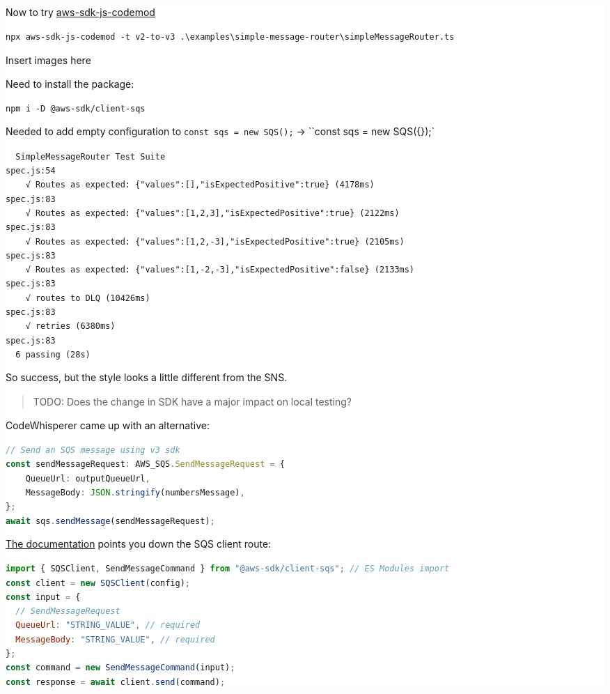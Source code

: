 Now to try [aws-sdk-js-codemod](https://www.npmjs.com/package/aws-sdk-js-codemod)

```text
npx aws-sdk-js-codemod -t v2-to-v3 .\examples\simple-message-router\simpleMessageRouter.ts
```

Insert images here

Need to install the package:

```text
npm i -D @aws-sdk/client-sqs
```

Needed to add empty configuration to `const sqs = new SQS();` -> ``const sqs = new SQS({});`

```text
  SimpleMessageRouter Test Suite
spec.js:54
    √ Routes as expected: {"values":[],"isExpectedPositive":true} (4178ms)
spec.js:83
    √ Routes as expected: {"values":[1,2,3],"isExpectedPositive":true} (2122ms)
spec.js:83
    √ Routes as expected: {"values":[1,2,-3],"isExpectedPositive":true} (2105ms)
spec.js:83
    √ Routes as expected: {"values":[1,-2,-3],"isExpectedPositive":false} (2133ms)
spec.js:83
    √ routes to DLQ (10426ms)
spec.js:83
    √ retries (6380ms)
spec.js:83
  6 passing (28s)
```

So success, but the style looks a little different from the SNS.

> TODO: Does the change in SDK have a major impact on local testing?

CodeWhisperer came up with an alternative:

```TypeScript
// Send an SQS message using v3 sdk
const sendMessageRequest: AWS_SQS.SendMessageRequest = {
    QueueUrl: outputQueueUrl,
    MessageBody: JSON.stringify(numbersMessage),
};
await sqs.sendMessage(sendMessageRequest);
```

[The documentation](https://docs.aws.amazon.com/AWSJavaScriptSDK/v3/latest/preview/client/sqs/command/SendMessageCommand/) points you down the SQS client route:

```javascript
import { SQSClient, SendMessageCommand } from "@aws-sdk/client-sqs"; // ES Modules import
const client = new SQSClient(config);
const input = {
  // SendMessageRequest
  QueueUrl: "STRING_VALUE", // required
  MessageBody: "STRING_VALUE", // required
};
const command = new SendMessageCommand(input);
const response = await client.send(command);
```
